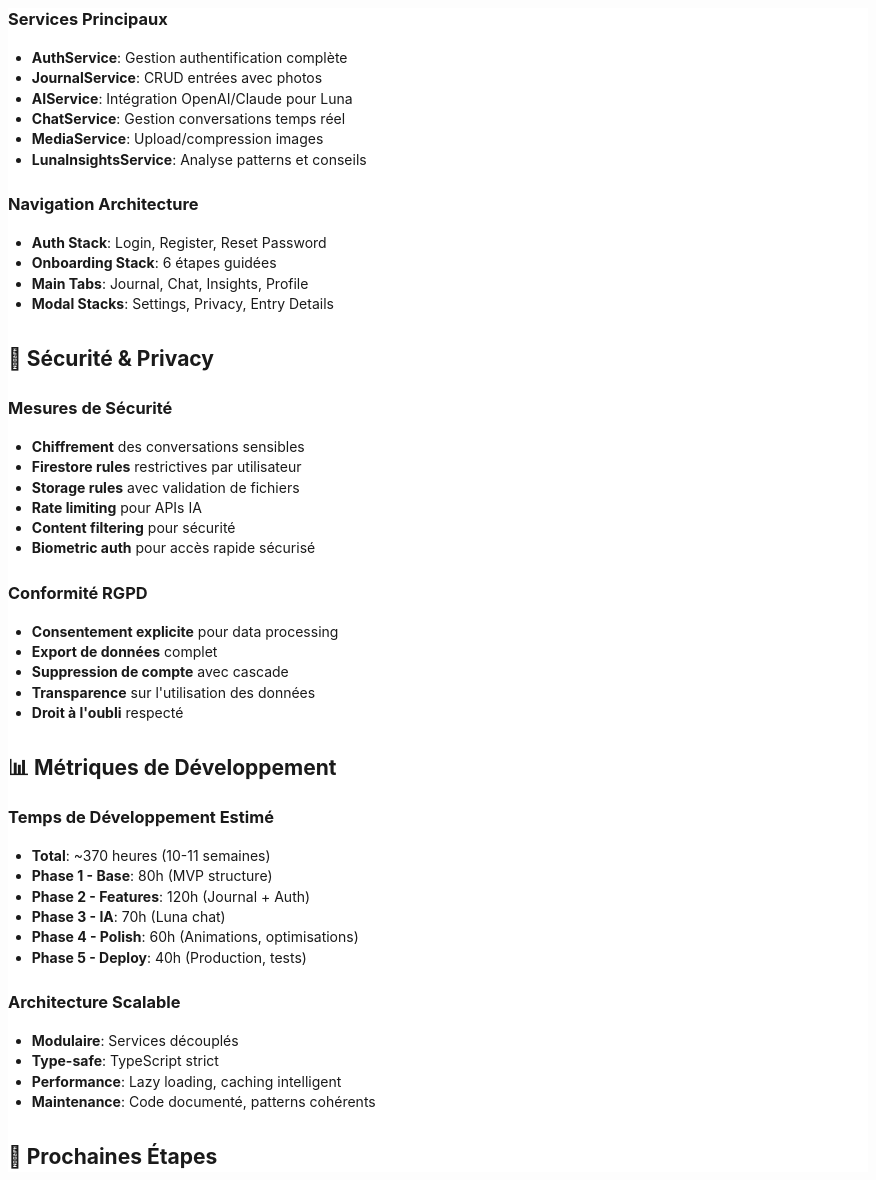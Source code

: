### Services Principaux
- **AuthService**: Gestion authentification complète
- **JournalService**: CRUD entrées avec photos
- **AIService**: Intégration OpenAI/Claude pour Luna
- **ChatService**: Gestion conversations temps réel
- **MediaService**: Upload/compression images
- **LunaInsightsService**: Analyse patterns et conseils

### Navigation Architecture
- **Auth Stack**: Login, Register, Reset Password
- **Onboarding Stack**: 6 étapes guidées
- **Main Tabs**: Journal, Chat, Insights, Profile
- **Modal Stacks**: Settings, Privacy, Entry Details

## 🔐 Sécurité & Privacy

### Mesures de Sécurité
- **Chiffrement** des conversations sensibles
- **Firestore rules** restrictives par utilisateur
- **Storage rules** avec validation de fichiers
- **Rate limiting** pour APIs IA
- **Content filtering** pour sécurité
- **Biometric auth** pour accès rapide sécurisé

### Conformité RGPD
- **Consentement explicite** pour data processing
- **Export de données** complet
- **Suppression de compte** avec cascade
- **Transparence** sur l'utilisation des données
- **Droit à l'oubli** respecté

## 📊 Métriques de Développement

### Temps de Développement Estimé
- **Total**: ~370 heures (10-11 semaines)
- **Phase 1 - Base**: 80h (MVP structure)
- **Phase 2 - Features**: 120h (Journal + Auth)
- **Phase 3 - IA**: 70h (Luna chat)
- **Phase 4 - Polish**: 60h (Animations, optimisations)
- **Phase 5 - Deploy**: 40h (Production, tests)

### Architecture Scalable
- **Modulaire**: Services découplés
- **Type-safe**: TypeScript strict
- **Performance**: Lazy loading, caching intelligent
- **Maintenance**: Code documenté, patterns cohérents

## 🚀 Prochaines Étapes
